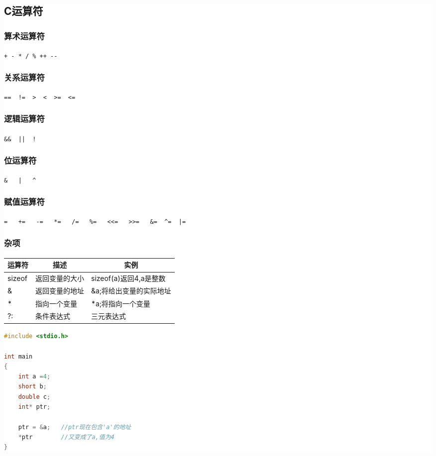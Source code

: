 ## C运算符

### 算术运算符

```txt
+ - * / % ++ --
```

### 关系运算符

```txt
==  !=  >  <  >=  <=
```

### 逻辑运算符

```txt
&&  ||  !
```

### 位运算符

```txt
&   |   ^
```

### 赋值运算符

```txt
=   +=   -=   *=   /=   %=   <<=   >>=   &=  ^=  |=
```

### 杂项

| 运算符 | 描述           | 实例                    |
| ------ | -------------- | ----------------------- |
| sizeof | 返回变量的大小 | sizeof(a)返回4,a是整数  |
| &      | 返回变量的地址 | &a;将给出变量的实际地址 |
| *      | 指向一个变量   | *a;将指向一个变量       |
| ?:     | 条件表达式     | 三元表达式              |

```c
#include <stdio.h>

int main
{
	int a =4;
	short b;
	double c;
	int* ptr;
	
	ptr = &a;	//ptr现在包含'a'的地址
	*ptr		//又变成了a,值为4
}
```
